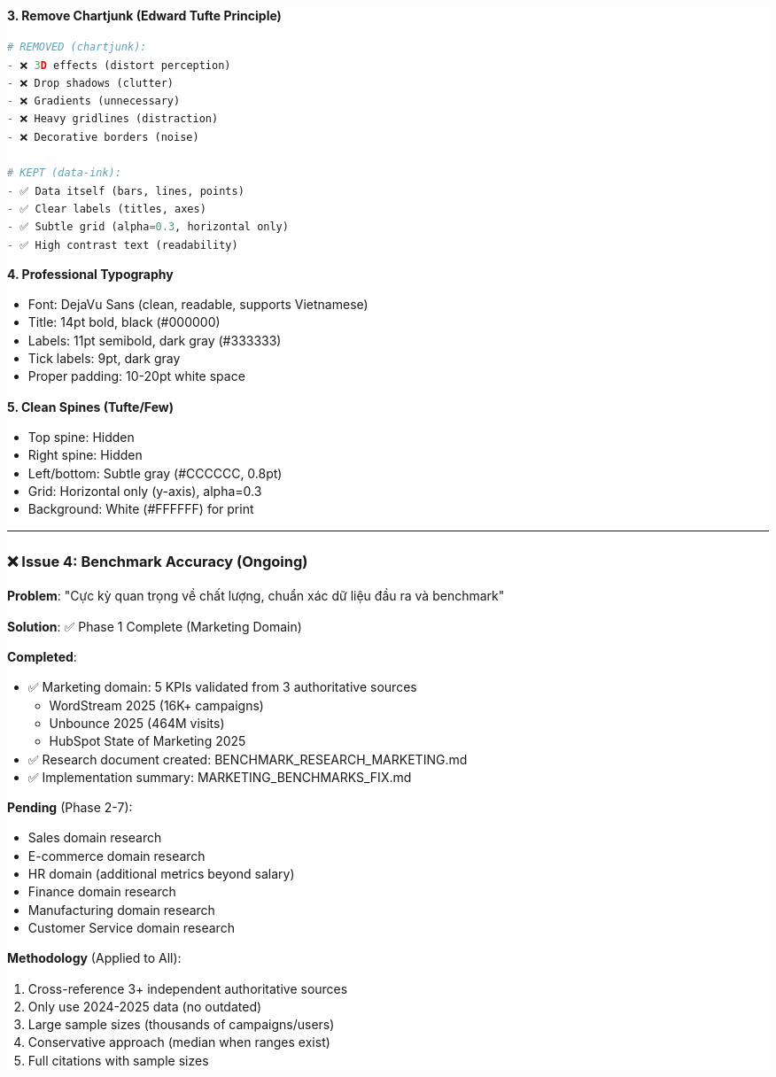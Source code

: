 **3. Remove Chartjunk (Edward Tufte Principle)**
```python
# REMOVED (chartjunk):
- ❌ 3D effects (distort perception)
- ❌ Drop shadows (clutter)
- ❌ Gradients (unnecessary)
- ❌ Heavy gridlines (distraction)
- ❌ Decorative borders (noise)

# KEPT (data-ink):
- ✅ Data itself (bars, lines, points)
- ✅ Clear labels (titles, axes)
- ✅ Subtle grid (alpha=0.3, horizontal only)
- ✅ High contrast text (readability)
```

**4. Professional Typography**
- Font: DejaVu Sans (clean, readable, supports Vietnamese)
- Title: 14pt bold, black (#000000)
- Labels: 11pt semibold, dark gray (#333333)
- Tick labels: 9pt, dark gray
- Proper padding: 10-20pt white space

**5. Clean Spines (Tufte/Few)**
- Top spine: Hidden
- Right spine: Hidden
- Left/bottom: Subtle gray (#CCCCCC, 0.8pt)
- Grid: Horizontal only (y-axis), alpha=0.3
- Background: White (#FFFFFF) for print

---

### ❌ Issue 4: Benchmark Accuracy (Ongoing)
**Problem**: "Cực kỳ quan trọng về chất lượng, chuẩn xác dữ liệu đầu ra và benchmark"

**Solution**: ✅ Phase 1 Complete (Marketing Domain)

**Completed**:
- ✅ Marketing domain: 5 KPIs validated from 3 authoritative sources
  - WordStream 2025 (16K+ campaigns)
  - Unbounce 2025 (464M visits)
  - HubSpot State of Marketing 2025
- ✅ Research document created: BENCHMARK_RESEARCH_MARKETING.md
- ✅ Implementation summary: MARKETING_BENCHMARKS_FIX.md

**Pending** (Phase 2-7):
- Sales domain research
- E-commerce domain research
- HR domain (additional metrics beyond salary)
- Finance domain research
- Manufacturing domain research
- Customer Service domain research

**Methodology** (Applied to All):
1. Cross-reference 3+ independent authoritative sources
2. Only use 2024-2025 data (no outdated)
3. Large sample sizes (thousands of campaigns/users)
4. Conservative approach (median when ranges exist)
5. Full citations with sample sizes
